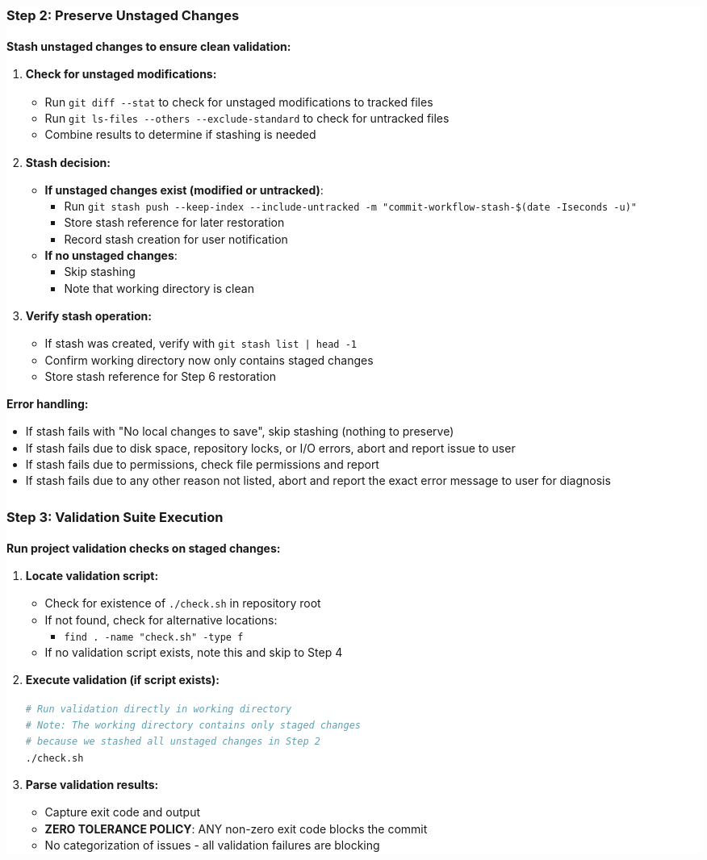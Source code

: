 ### Step 2: Preserve Unstaged Changes

**Stash unstaged changes to ensure clean validation:**

1. **Check for unstaged modifications:**
   - Run `git diff --stat` to check for unstaged modifications to tracked files
   - Run `git ls-files --others --exclude-standard` to check for untracked files
   - Combine results to determine if stashing is needed

2. **Stash decision:**
   - **If unstaged changes exist (modified or untracked)**:
     - Run `git stash push --keep-index --include-untracked -m "commit-workflow-stash-$(date -Iseconds -u)"`
     - Store stash reference for later restoration
     - Record stash creation for user notification
   - **If no unstaged changes**:
     - Skip stashing
     - Note that working directory is clean

3. **Verify stash operation:**
   - If stash was created, verify with `git stash list | head -1`
   - Confirm working directory now only contains staged changes
   - Store stash reference for Step 6 restoration

**Error handling:**

- If stash fails with "No local changes to save", skip stashing (nothing to preserve)
- If stash fails due to disk space, repository locks, or I/O errors, abort and report issue to user
- If stash fails due to permissions, check file permissions and report
- If stash fails due to any other reason not listed, abort and report the exact error message to user for diagnosis

### Step 3: Validation Suite Execution

**Run project validation checks on staged changes:**

1. **Locate validation script:**
   - Check for existence of `./check.sh` in repository root
   - If not found, check for alternative locations:
     - `find . -name "check.sh" -type f`
   - If no validation script exists, note this and skip to Step 4

2. **Execute validation (if script exists):**

   ```bash
   # Run validation directly in working directory
   # Note: The working directory contains only staged changes
   # because we stashed all unstaged changes in Step 2
   ./check.sh
   ```

3. **Parse validation results:**
   - Capture exit code and output
   - **ZERO TOLERANCE POLICY**: ANY non-zero exit code blocks the commit
   - No categorization of issues - all validation failures are blocking
